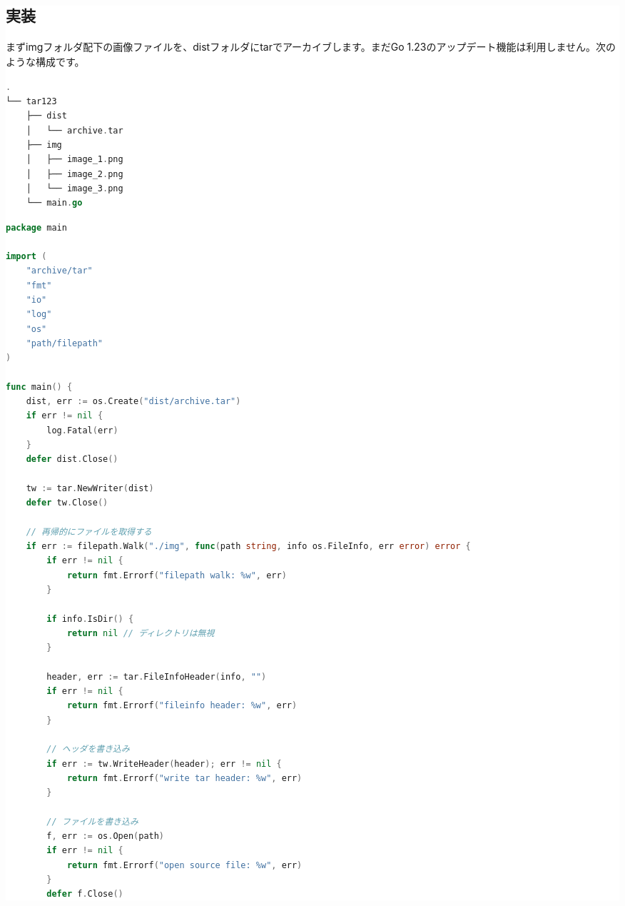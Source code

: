 ## 実装

まずimgフォルダ配下の画像ファイルを、distフォルダにtarでアーカイブします。まだGo 1.23のアップデート機能は利用しません。次のような構成です。

```go
.
└── tar123
    ├── dist
    │   └── archive.tar
    ├── img
    │   ├── image_1.png
    │   ├── image_2.png
    │   └── image_3.png
    └── main.go
```

```go main.go
package main

import (
	"archive/tar"
	"fmt"
	"io"
	"log"
	"os"
	"path/filepath"
)

func main() {
	dist, err := os.Create("dist/archive.tar")
	if err != nil {
		log.Fatal(err)
	}
	defer dist.Close()

	tw := tar.NewWriter(dist)
	defer tw.Close()

	// 再帰的にファイルを取得する
	if err := filepath.Walk("./img", func(path string, info os.FileInfo, err error) error {
		if err != nil {
			return fmt.Errorf("filepath walk: %w", err)
		}

		if info.IsDir() {
			return nil // ディレクトリは無視
		}

		header, err := tar.FileInfoHeader(info, "")
		if err != nil {
			return fmt.Errorf("fileinfo header: %w", err)
		}

		// ヘッダを書き込み
		if err := tw.WriteHeader(header); err != nil {
			return fmt.Errorf("write tar header: %w", err)
		}

		// ファイルを書き込み
		f, err := os.Open(path)
		if err != nil {
			return fmt.Errorf("open source file: %w", err)
		}
		defer f.Close()
```